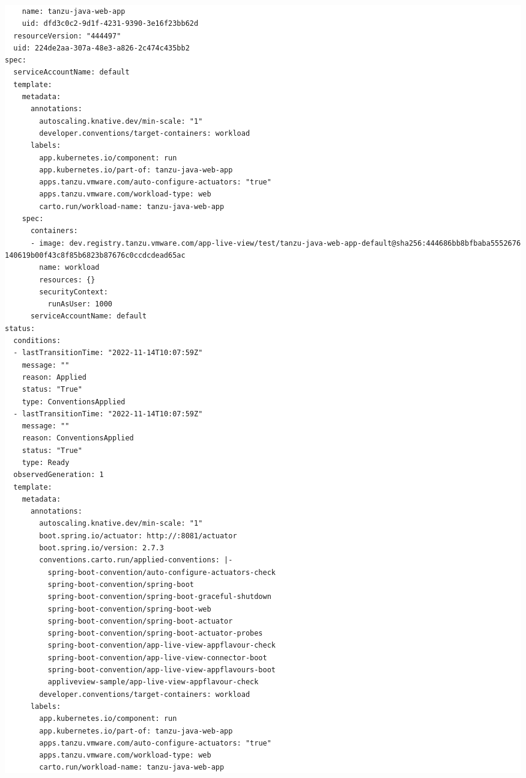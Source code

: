 ```console
    name: tanzu-java-web-app
    uid: dfd3c0c2-9d1f-4231-9390-3e16f23bb62d
  resourceVersion: "444497"
  uid: 224de2aa-307a-48e3-a826-2c474c435bb2
spec:
  serviceAccountName: default
  template:
    metadata:
      annotations:
        autoscaling.knative.dev/min-scale: "1"
        developer.conventions/target-containers: workload
      labels:
        app.kubernetes.io/component: run
        app.kubernetes.io/part-of: tanzu-java-web-app
        apps.tanzu.vmware.com/auto-configure-actuators: "true"
        apps.tanzu.vmware.com/workload-type: web
        carto.run/workload-name: tanzu-java-web-app
    spec:
      containers:
      - image: dev.registry.tanzu.vmware.com/app-live-view/test/tanzu-java-web-app-default@sha256:444686bb8bfbaba5552676140619b00f43c8f85b6823b87676c0ccdcdead65ac
        name: workload
        resources: {}
        securityContext:
          runAsUser: 1000
      serviceAccountName: default
status:
  conditions:
  - lastTransitionTime: "2022-11-14T10:07:59Z"
    message: ""
    reason: Applied
    status: "True"
    type: ConventionsApplied
  - lastTransitionTime: "2022-11-14T10:07:59Z"
    message: ""
    reason: ConventionsApplied
    status: "True"
    type: Ready
  observedGeneration: 1
  template:
    metadata:
      annotations:
        autoscaling.knative.dev/min-scale: "1"
        boot.spring.io/actuator: http://:8081/actuator
        boot.spring.io/version: 2.7.3
        conventions.carto.run/applied-conventions: |-
          spring-boot-convention/auto-configure-actuators-check
          spring-boot-convention/spring-boot
          spring-boot-convention/spring-boot-graceful-shutdown
          spring-boot-convention/spring-boot-web
          spring-boot-convention/spring-boot-actuator
          spring-boot-convention/spring-boot-actuator-probes
          spring-boot-convention/app-live-view-appflavour-check
          spring-boot-convention/app-live-view-connector-boot
          spring-boot-convention/app-live-view-appflavours-boot
          appliveview-sample/app-live-view-appflavour-check
        developer.conventions/target-containers: workload
      labels:
        app.kubernetes.io/component: run
        app.kubernetes.io/part-of: tanzu-java-web-app
        apps.tanzu.vmware.com/auto-configure-actuators: "true"
        apps.tanzu.vmware.com/workload-type: web
        carto.run/workload-name: tanzu-java-web-app
```